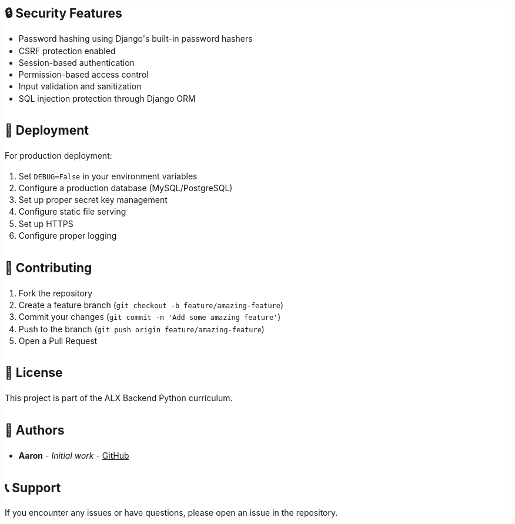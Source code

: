 ## 🔒 Security Features

- Password hashing using Django's built-in password hashers
- CSRF protection enabled
- Session-based authentication
- Permission-based access control
- Input validation and sanitization
- SQL injection protection through Django ORM

## 🚀 Deployment

For production deployment:

1. Set `DEBUG=False` in your environment variables
2. Configure a production database (MySQL/PostgreSQL)
3. Set up proper secret key management
4. Configure static file serving
5. Set up HTTPS
6. Configure proper logging

## 🤝 Contributing

1. Fork the repository
2. Create a feature branch (`git checkout -b feature/amazing-feature`)
3. Commit your changes (`git commit -m 'Add some amazing feature'`)
4. Push to the branch (`git push origin feature/amazing-feature`)
5. Open a Pull Request

## 📝 License

This project is part of the ALX Backend Python curriculum.

## 👥 Authors

- **Aaron** - *Initial work* - [GitHub](https://github.com/aarongeb)

## 📞 Support

If you encounter any issues or have questions, please open an issue in the repository.